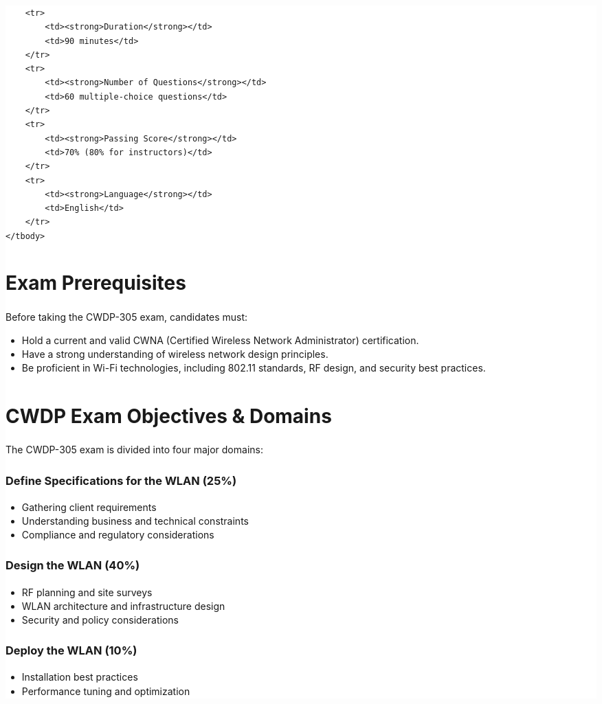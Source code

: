 		<tr>
			<td><strong>Duration</strong></td>
			<td>90 minutes</td>
		</tr>
		<tr>
			<td><strong>Number of Questions</strong></td>
			<td>60 multiple-choice questions</td>
		</tr>
		<tr>
			<td><strong>Passing Score</strong></td>
			<td>70% (80% for instructors)</td>
		</tr>
		<tr>
			<td><strong>Language</strong></td>
			<td>English</td>
		</tr>
	</tbody>
</table>

<h1>Exam Prerequisites</h1>

<p>Before taking the CWDP-305 exam, candidates must:</p>

<ul>
	<li>Hold a current and valid CWNA (Certified Wireless Network Administrator) certification.</li>
	<li>Have a strong understanding of wireless network design principles.</li>
	<li>Be proficient in Wi-Fi technologies, including 802.11 standards, RF design, and security best practices.</li>
</ul>

<h1>CWDP Exam Objectives &amp; Domains</h1>

<p>The CWDP-305 exam is divided into four major domains:</p>

<h3>Define Specifications for the WLAN (25%)</h3>

<ul>
	<li>Gathering client requirements</li>
	<li>Understanding business and technical constraints</li>
	<li>Compliance and regulatory considerations</li>
</ul>

<h3>Design the WLAN (40%)</h3>

<ul>
	<li>RF planning and site surveys</li>
	<li>WLAN architecture and infrastructure design</li>
	<li>Security and policy considerations</li>
</ul>

<h3>Deploy the WLAN (10%)</h3>

<ul>
	<li>Installation best practices</li>
	<li>Performance tuning and optimization</li>
</ul>
